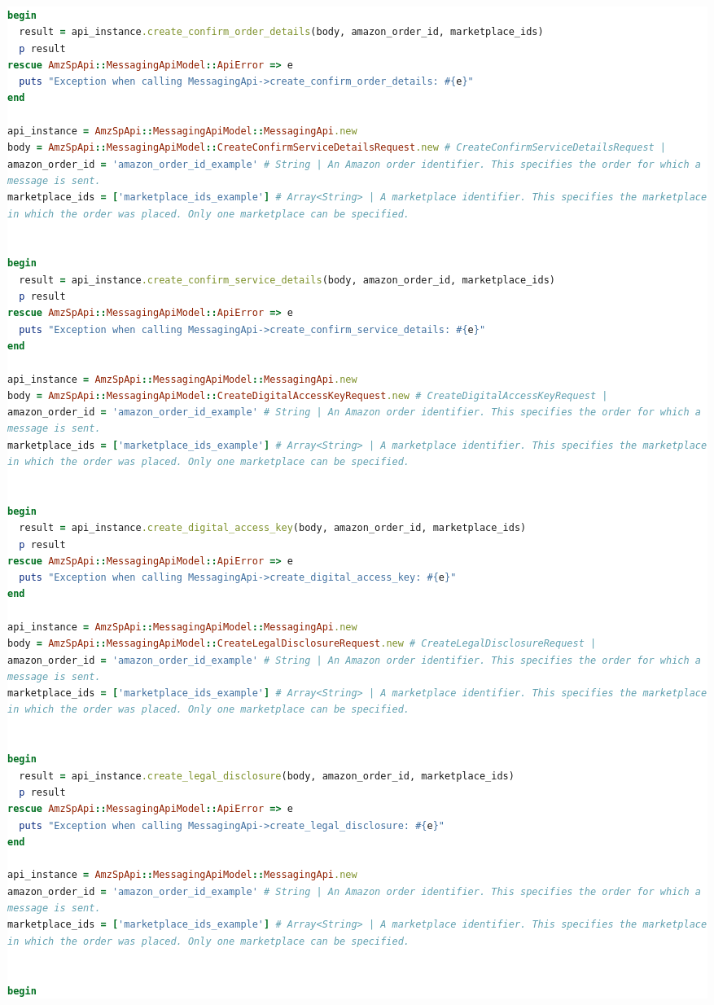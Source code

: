 ```ruby
begin
  result = api_instance.create_confirm_order_details(body, amazon_order_id, marketplace_ids)
  p result
rescue AmzSpApi::MessagingApiModel::ApiError => e
  puts "Exception when calling MessagingApi->create_confirm_order_details: #{e}"
end

api_instance = AmzSpApi::MessagingApiModel::MessagingApi.new
body = AmzSpApi::MessagingApiModel::CreateConfirmServiceDetailsRequest.new # CreateConfirmServiceDetailsRequest | 
amazon_order_id = 'amazon_order_id_example' # String | An Amazon order identifier. This specifies the order for which a message is sent.
marketplace_ids = ['marketplace_ids_example'] # Array<String> | A marketplace identifier. This specifies the marketplace in which the order was placed. Only one marketplace can be specified.


begin
  result = api_instance.create_confirm_service_details(body, amazon_order_id, marketplace_ids)
  p result
rescue AmzSpApi::MessagingApiModel::ApiError => e
  puts "Exception when calling MessagingApi->create_confirm_service_details: #{e}"
end

api_instance = AmzSpApi::MessagingApiModel::MessagingApi.new
body = AmzSpApi::MessagingApiModel::CreateDigitalAccessKeyRequest.new # CreateDigitalAccessKeyRequest | 
amazon_order_id = 'amazon_order_id_example' # String | An Amazon order identifier. This specifies the order for which a message is sent.
marketplace_ids = ['marketplace_ids_example'] # Array<String> | A marketplace identifier. This specifies the marketplace in which the order was placed. Only one marketplace can be specified.


begin
  result = api_instance.create_digital_access_key(body, amazon_order_id, marketplace_ids)
  p result
rescue AmzSpApi::MessagingApiModel::ApiError => e
  puts "Exception when calling MessagingApi->create_digital_access_key: #{e}"
end

api_instance = AmzSpApi::MessagingApiModel::MessagingApi.new
body = AmzSpApi::MessagingApiModel::CreateLegalDisclosureRequest.new # CreateLegalDisclosureRequest | 
amazon_order_id = 'amazon_order_id_example' # String | An Amazon order identifier. This specifies the order for which a message is sent.
marketplace_ids = ['marketplace_ids_example'] # Array<String> | A marketplace identifier. This specifies the marketplace in which the order was placed. Only one marketplace can be specified.


begin
  result = api_instance.create_legal_disclosure(body, amazon_order_id, marketplace_ids)
  p result
rescue AmzSpApi::MessagingApiModel::ApiError => e
  puts "Exception when calling MessagingApi->create_legal_disclosure: #{e}"
end

api_instance = AmzSpApi::MessagingApiModel::MessagingApi.new
amazon_order_id = 'amazon_order_id_example' # String | An Amazon order identifier. This specifies the order for which a message is sent.
marketplace_ids = ['marketplace_ids_example'] # Array<String> | A marketplace identifier. This specifies the marketplace in which the order was placed. Only one marketplace can be specified.


begin
```